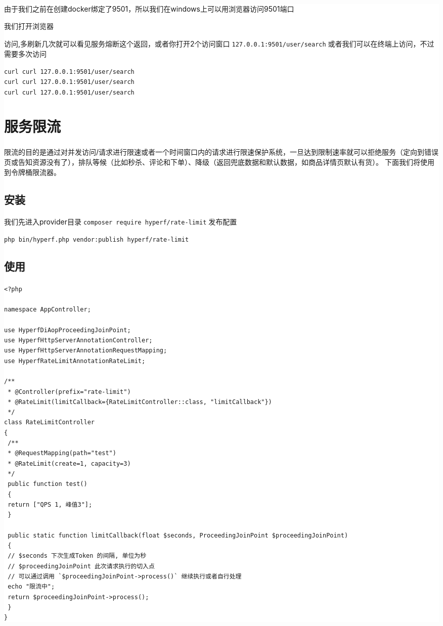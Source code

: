 由于我们之前在创建docker绑定了9501，所以我们在windows上可以用浏览器访问9501端口

我们打开浏览器

访问,多刷新几次就可以看见服务熔断这个返回，或者你打开2个访问窗口
`
127.0.0.1:9501/user/search
`
或者我们可以在终端上访问，不过需要多次访问
```
curl curl 127.0.0.1:9501/user/search
curl curl 127.0.0.1:9501/user/search
curl curl 127.0.0.1:9501/user/search
```
服务限流
====

限流的目的是通过对并发访问/请求进行限速或者一个时间窗口内的请求进行限速保护系统，一旦达到限制速率就可以拒绝服务（定向到错误页或告知资源没有了），排队等候（比如秒杀、评论和下单）、降级（返回兜底数据和默认数据，如商品详情页默认有货）。 下面我们将使用到令牌桶限流器。

安装
--

我们先进入provider目录
`
composer require hyperf/rate-limit
`
发布配置

`php bin/hyperf.php vendor:publish hyperf/rate-limit`

使用
--
```
<?php
​
namespace AppController;
​
use HyperfDiAopProceedingJoinPoint;
use HyperfHttpServerAnnotationController;
use HyperfHttpServerAnnotationRequestMapping;
use HyperfRateLimitAnnotationRateLimit;
​
/**
 * @Controller(prefix="rate-limit")
 * @RateLimit(limitCallback={RateLimitController::class, "limitCallback"})
 */
class RateLimitController
{
 /**
 * @RequestMapping(path="test")
 * @RateLimit(create=1, capacity=3)
 */
 public function test()
 {
 return ["QPS 1, 峰值3"];
 }
 
 public static function limitCallback(float $seconds, ProceedingJoinPoint $proceedingJoinPoint)
 {
 // $seconds 下次生成Token 的间隔, 单位为秒
 // $proceedingJoinPoint 此次请求执行的切入点
 // 可以通过调用 `$proceedingJoinPoint->process()` 继续执行或者自行处理
 echo "限流中";
 return $proceedingJoinPoint->process();
 }
}
```